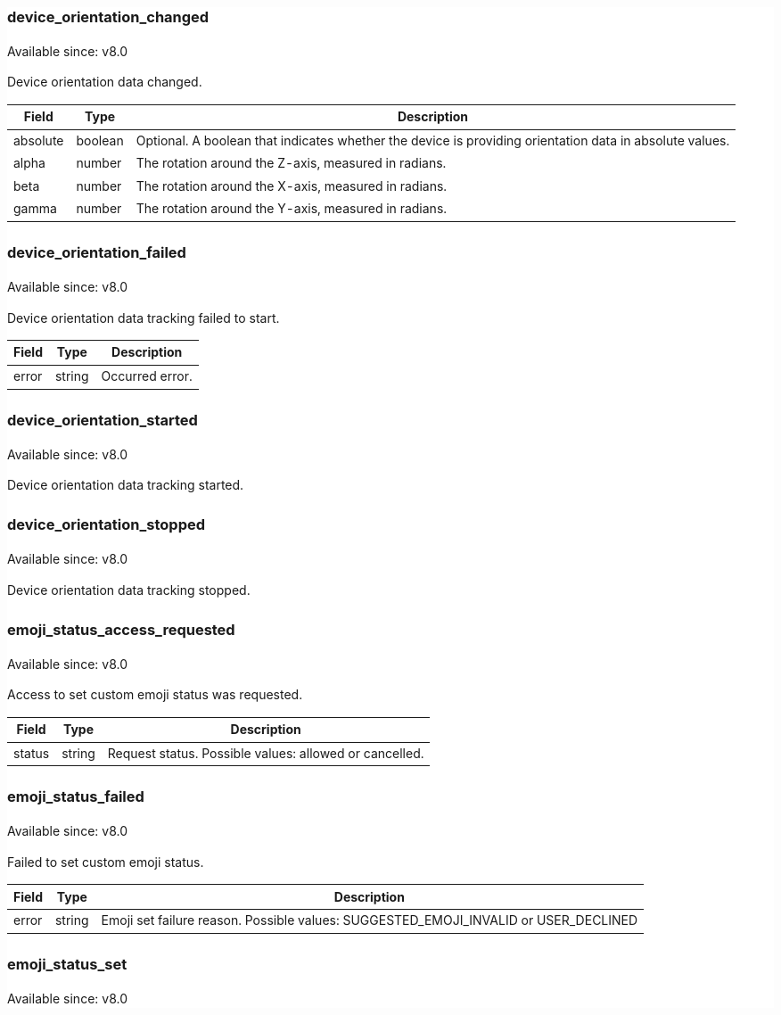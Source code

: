 ### device_orientation_changed
Available since: v8.0

Device orientation data changed.

Field	| Type |	Description
-|-|-
absolute |	boolean	 |Optional. A boolean that indicates whether the device is providing orientation data in absolute values.
alpha |	number |	The rotation around the Z-axis, measured in radians.
beta |	number |	The rotation around the X-axis, measured in radians.
gamma |	number |	The rotation around the Y-axis, measured in radians.

### device_orientation_failed
Available since: v8.0

Device orientation data tracking failed to start.

Field	 | Type |	Description
-|-|-
error |	string|	Occurred error.

### device_orientation_started
Available since: v8.0

Device orientation data tracking started.

### device_orientation_stopped
Available since: v8.0

Device orientation data tracking stopped.

### emoji_status_access_requested
Available since: v8.0

Access to set custom emoji status was requested.

Field |	Type |	Description
-|-|-
status |	string |	Request status. Possible values: allowed or cancelled.

### emoji_status_failed
Available since: v8.0

Failed to set custom emoji status.

Field |	Type |	Description
-|-|-
error |	string |	Emoji set failure reason. Possible values: SUGGESTED_EMOJI_INVALID or USER_DECLINED

### emoji_status_set
Available since: v8.0
